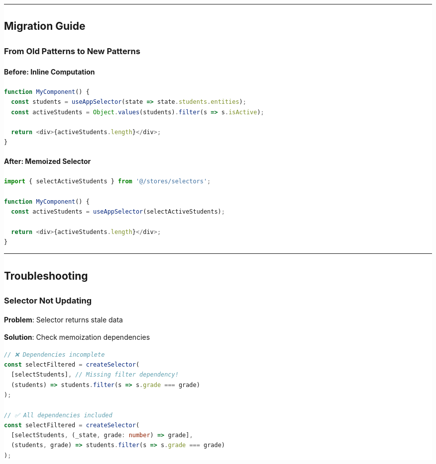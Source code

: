 ```typescript
```

---

## Migration Guide

### From Old Patterns to New Patterns

#### Before: Inline Computation

```typescript
function MyComponent() {
  const students = useAppSelector(state => state.students.entities);
  const activeStudents = Object.values(students).filter(s => s.isActive);

  return <div>{activeStudents.length}</div>;
}
```

#### After: Memoized Selector

```typescript
import { selectActiveStudents } from '@/stores/selectors';

function MyComponent() {
  const activeStudents = useAppSelector(selectActiveStudents);

  return <div>{activeStudents.length}</div>;
}
```

---

## Troubleshooting

### Selector Not Updating

**Problem**: Selector returns stale data

**Solution**: Check memoization dependencies

```typescript
// ❌ Dependencies incomplete
const selectFiltered = createSelector(
  [selectStudents], // Missing filter dependency!
  (students) => students.filter(s => s.grade === grade)
);

// ✅ All dependencies included
const selectFiltered = createSelector(
  [selectStudents, (_state, grade: number) => grade],
  (students, grade) => students.filter(s => s.grade === grade)
);
```
